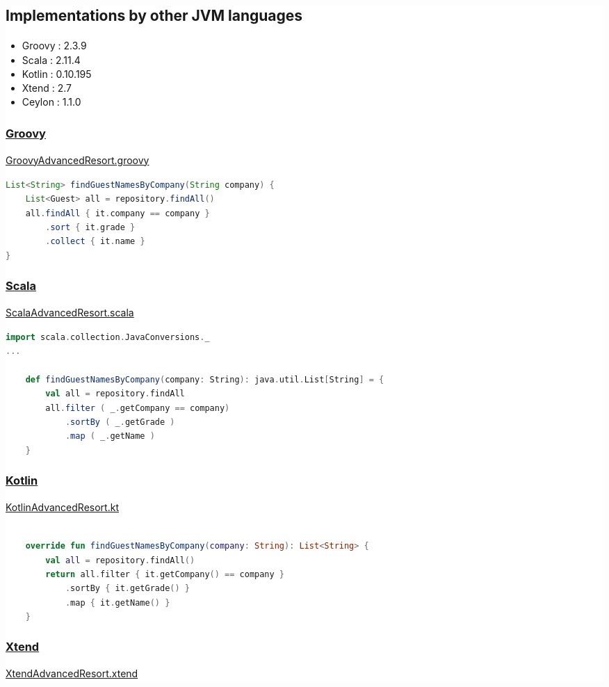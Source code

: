 ## Implementations by other JVM languages
- Groovy : 2.3.9
- Scala :  2.11.4
- Kotlin : 0.10.195
- Xtend : 2.7
- Ceylon : 1.1.0

### [Groovy](http://groovy.codehaus.org/)
[GroovyAdvancedResort.groovy](src/main/groovy/com/naver/helloworld/resort/service/GroovyAdvancedResort.groovy)

```groovy
List<String> findGuestNamesByCompany(String company) {
	List<Guest> all = repository.findAll()
	all.findAll { it.company == company }
		.sort { it.grade }
		.collect { it.name }
}
```

### [Scala](http://www.scala-lang.org/)
[ScalaAdvancedResort.scala](src/main/scala/com/naver/helloworld/resort/service/ScalaAdvancedResort.scala)

```scala
import scala.collection.JavaConversions._
...

	def findGuestNamesByCompany(company: String): java.util.List[String] = {
		val all = repository.findAll
		all.filter ( _.getCompany == company)
			.sortBy ( _.getGrade )
			.map ( _.getName )
	}
```

### [Kotlin](http://kotlinlang.org)
[KotlinAdvancedResort.kt](src/main/kotlin/com/naver/helloworld/resort/service/KotlinAdvancedResort.kt)

```kotlin

	override fun findGuestNamesByCompany(company: String): List<String> {
		val all = repository.findAll()
		return all.filter { it.getCompany() == company }
			.sortBy { it.getGrade() }
			.map { it.getName() }
	}
```

### [Xtend](http://www.eclipse.org/xtend/)
[XtendAdvancedResort.xtend](src/main/xtend/com/naver/helloworld/resort/service/XtendAdvancedResort.xtend)
